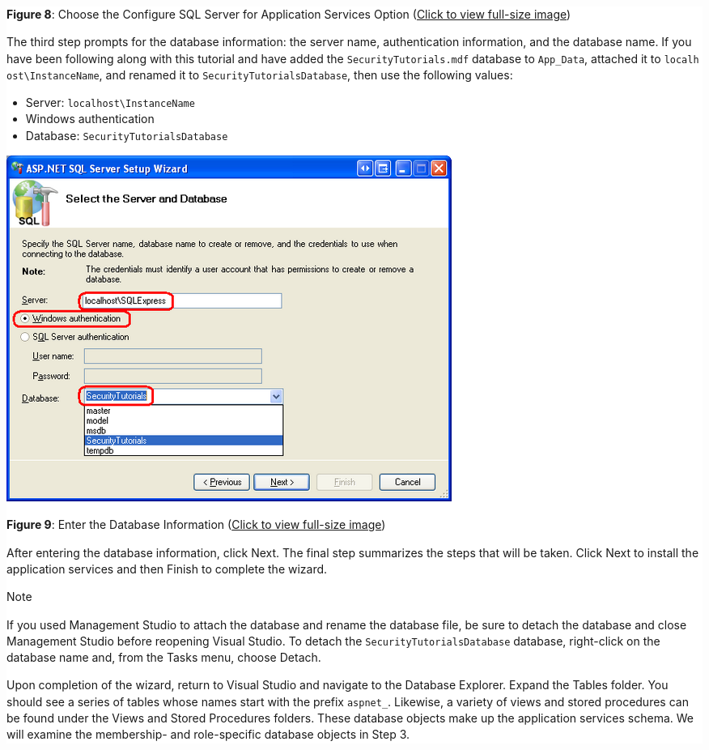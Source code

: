 **Figure 8**: Choose the Configure SQL Server for Application Services Option ([Click to view full-size image](creating-the-membership-schema-in-sql-server-vb/_static/image24.png))


The third step prompts for the database information: the server name, authentication information, and the database name. If you have been following along with this tutorial and have added the `SecurityTutorials.mdf` database to `App_Data`, attached it to `localhost\InstanceName`, and renamed it to `SecurityTutorialsDatabase`, then use the following values:

- Server: `localhost\InstanceName`
- Windows authentication
- Database: `SecurityTutorialsDatabase`


[![Enter the Database Information](creating-the-membership-schema-in-sql-server-vb/_static/image26.png)](creating-the-membership-schema-in-sql-server-vb/_static/image25.png)

**Figure 9**: Enter the Database Information ([Click to view full-size image](creating-the-membership-schema-in-sql-server-vb/_static/image27.png))


After entering the database information, click Next. The final step summarizes the steps that will be taken. Click Next to install the application services and then Finish to complete the wizard.

> [!NOTE]
> If you used Management Studio to attach the database and rename the database file, be sure to detach the database and close Management Studio before reopening Visual Studio. To detach the `SecurityTutorialsDatabase` database, right-click on the database name and, from the Tasks menu, choose Detach.

Upon completion of the wizard, return to Visual Studio and navigate to the Database Explorer. Expand the Tables folder. You should see a series of tables whose names start with the prefix `aspnet_`. Likewise, a variety of views and stored procedures can be found under the Views and Stored Procedures folders. These database objects make up the application services schema. We will examine the membership- and role-specific database objects in Step 3.
